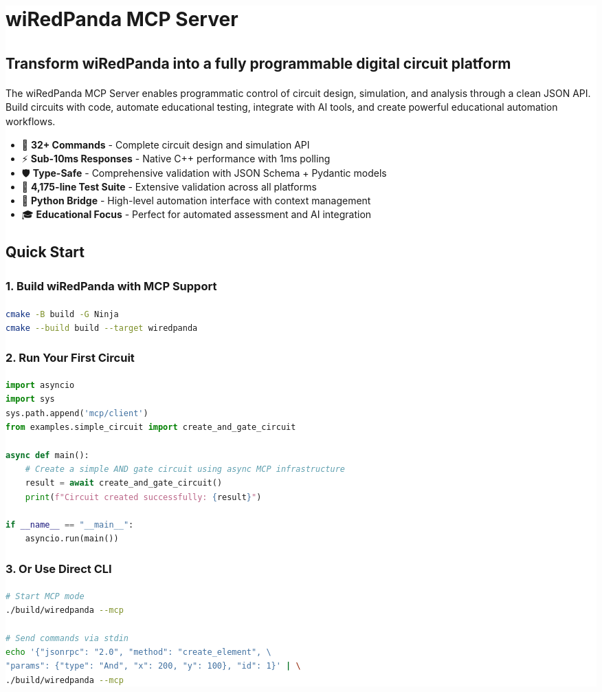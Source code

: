 # wiRedPanda MCP Server

## Transform wiRedPanda into a fully programmable digital circuit platform

The wiRedPanda MCP Server enables programmatic control of circuit design,
simulation, and analysis through a clean JSON API. Build circuits with code,
automate educational testing, integrate with AI tools, and create powerful
educational automation workflows.

- 🚀 **32+ Commands** - Complete circuit design and simulation API
- ⚡ **Sub-10ms Responses** - Native C++ performance with 1ms polling
- 🛡️ **Type-Safe** - Comprehensive validation with JSON Schema +
  Pydantic models
- 🧪 **4,175-line Test Suite** - Extensive validation across all platforms
- 🐍 **Python Bridge** - High-level automation interface with context
  management
- 🎓 **Educational Focus** - Perfect for automated assessment and AI integration

## Quick Start

### 1. Build wiRedPanda with MCP Support

```bash
cmake -B build -G Ninja
cmake --build build --target wiredpanda
```

### 2. Run Your First Circuit

```python
import asyncio
import sys
sys.path.append('mcp/client')
from examples.simple_circuit import create_and_gate_circuit

async def main():
    # Create a simple AND gate circuit using async MCP infrastructure
    result = await create_and_gate_circuit()
    print(f"Circuit created successfully: {result}")

if __name__ == "__main__":
    asyncio.run(main())
```

### 3. Or Use Direct CLI

```bash
# Start MCP mode
./build/wiredpanda --mcp

# Send commands via stdin
echo '{"jsonrpc": "2.0", "method": "create_element", \
"params": {"type": "And", "x": 200, "y": 100}, "id": 1}' | \
./build/wiredpanda --mcp
```
